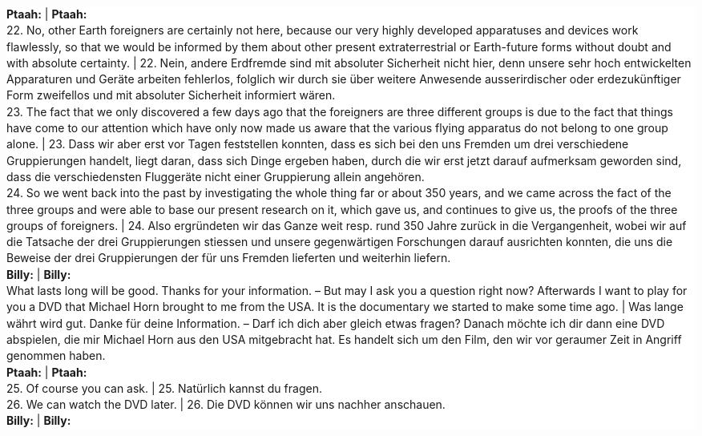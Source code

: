 **Ptaah:** | **Ptaah:**  
22. No, other Earth foreigners are certainly not here, because our very highly developed apparatuses and devices work flawlessly, so that we would be informed by them about other present extraterrestrial or Earth-future forms without doubt and with absolute certainty.  | 22. Nein, andere Erdfremde sind mit absoluter Sicherheit nicht hier, denn unsere sehr hoch entwickelten Apparaturen und Geräte arbeiten fehlerlos, folglich wir durch sie über weitere Anwesende ausserirdischer oder erdezukünftiger Form zweifellos und mit absoluter Sicherheit informiert wären.   
23. The fact that we only discovered a few days ago that the foreigners are three different groups is due to the fact that things have come to our attention which have only now made us aware that the various flying apparatus do not belong to one group alone.  | 23. Dass wir aber erst vor Tagen feststellen konnten, dass es sich bei den uns Fremden um drei verschiedene Gruppierungen handelt, liegt daran, dass sich Dinge ergeben haben, durch die wir erst jetzt darauf aufmerksam geworden sind, dass die verschiedensten Fluggeräte nicht einer Gruppierung allein angehören.   
24. So we went back into the past by investigating the whole thing far or about 350 years, and we came across the fact of the three groups and were able to base our present research on it, which gave us, and continues to give us, the proofs of the three groups of foreigners.  | 24. Also ergründeten wir das Ganze weit resp. rund 350 Jahre zurück in die Vergangenheit, wobei wir auf die Tatsache der drei Gruppierungen stiessen und unsere gegenwärtigen Forschungen darauf ausrichten konnten, die uns die Beweise der drei Gruppierungen der für uns Fremden lieferten und weiterhin liefern.   
**Billy:** | **Billy:**  
What lasts long will be good. Thanks for your information. – But may I ask you a question right now? Afterwards I want to play for you a DVD that Michael Horn brought to me from the USA. It is the documentary we started to make some time ago.  | Was lange währt wird gut. Danke für deine Information. – Darf ich dich aber gleich etwas fragen? Danach möchte ich dir dann eine DVD abspielen, die mir Michael Horn aus den USA mitgebracht hat. Es handelt sich um den Film, den wir vor geraumer Zeit in Angriff genommen haben.   
**Ptaah:** | **Ptaah:**  
25. Of course you can ask.  | 25. Natürlich kannst du fragen.   
26. We can watch the DVD later.  | 26. Die DVD können wir uns nachher anschauen.   
**Billy:** | **Billy:**  